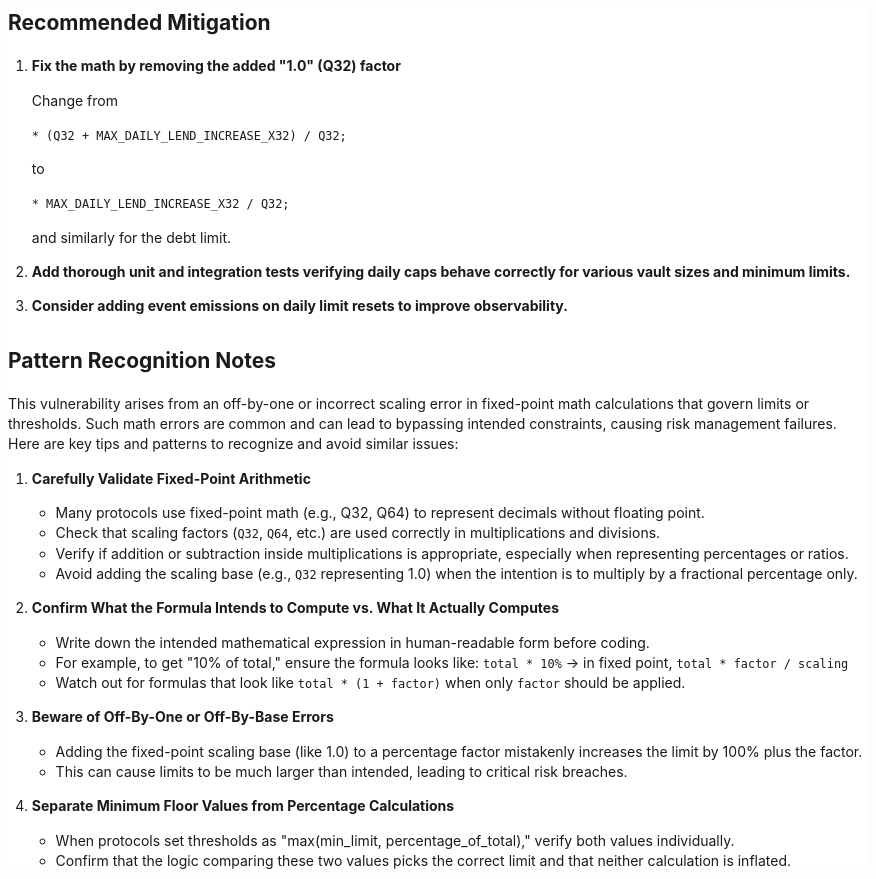 ## Recommended Mitigation

1. **Fix the math by removing the added "1.0" (Q32) factor**

    Change from

    ```solidity
    * (Q32 + MAX_DAILY_LEND_INCREASE_X32) / Q32;
    ```

    to

    ```solidity
    * MAX_DAILY_LEND_INCREASE_X32 / Q32;
    ```

    and similarly for the debt limit.

2. **Add thorough unit and integration tests verifying daily caps behave correctly for various vault sizes and minimum limits.**
3. **Consider adding event emissions on daily limit resets to improve observability.**

## Pattern Recognition Notes

This vulnerability arises from an off-by-one or incorrect scaling error in fixed-point math calculations that govern limits or thresholds. Such math errors are common and can lead to bypassing intended constraints, causing risk management failures. Here are key tips and patterns to recognize and avoid similar issues:

1. **Carefully Validate Fixed-Point Arithmetic**
    - Many protocols use fixed-point math (e.g., Q32, Q64) to represent decimals without floating point.
    - Check that scaling factors (`Q32`, `Q64`, etc.) are used correctly in multiplications and divisions.
    - Verify if addition or subtraction inside multiplications is appropriate, especially when representing percentages or ratios.
    - Avoid adding the scaling base (e.g., `Q32` representing 1.0) when the intention is to multiply by a fractional percentage only.

2. **Confirm What the Formula Intends to Compute vs. What It Actually Computes**
   - Write down the intended mathematical expression in human-readable form before coding.
   - For example, to get "10% of total," ensure the formula looks like: `total * 10%` → in fixed point, `total * factor / scaling`
   - Watch out for formulas that look like `total * (1 + factor)` when only `factor` should be applied.

3. **Beware of Off-By-One or Off-By-Base Errors**
   - Adding the fixed-point scaling base (like 1.0) to a percentage factor mistakenly increases the limit by 100% plus the factor.
   - This can cause limits to be much larger than intended, leading to critical risk breaches.

4. **Separate Minimum Floor Values from Percentage Calculations**
   - When protocols set thresholds as "max(min_limit, percentage_of_total)," verify both values individually.
   - Confirm that the logic comparing these two values picks the correct limit and that neither calculation is inflated.
